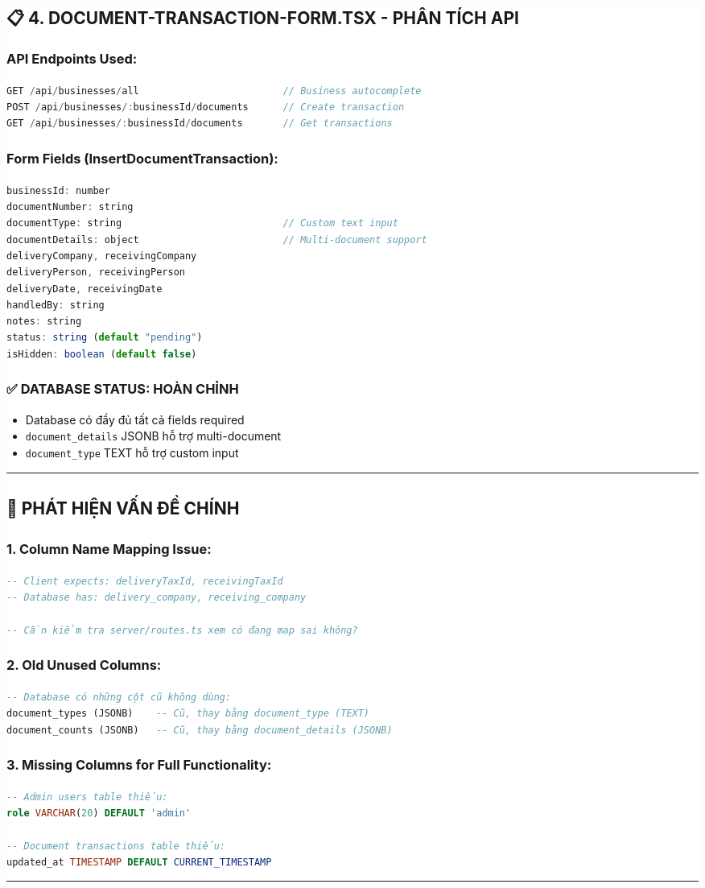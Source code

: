 ## 📋 **4. DOCUMENT-TRANSACTION-FORM.TSX - PHÂN TÍCH API**

### **API Endpoints Used:**
```javascript
GET /api/businesses/all                         // Business autocomplete
POST /api/businesses/:businessId/documents      // Create transaction
GET /api/businesses/:businessId/documents       // Get transactions
```

### **Form Fields (InsertDocumentTransaction):**
```javascript
businessId: number
documentNumber: string
documentType: string                            // Custom text input
documentDetails: object                         // Multi-document support
deliveryCompany, receivingCompany
deliveryPerson, receivingPerson  
deliveryDate, receivingDate
handledBy: string
notes: string
status: string (default "pending")
isHidden: boolean (default false)
```

### **✅ DATABASE STATUS: HOÀN CHỈNH**
- Database có đầy đủ tất cả fields required
- `document_details` JSONB hỗ trợ multi-document
- `document_type` TEXT hỗ trợ custom input

---

## 🚨 **PHÁT HIỆN VẤN ĐỀ CHÍNH**

### **1. Column Name Mapping Issue:**
```sql
-- Client expects: deliveryTaxId, receivingTaxId
-- Database has: delivery_company, receiving_company

-- Cần kiểm tra server/routes.ts xem có đang map sai không?
```

### **2. Old Unused Columns:**
```sql
-- Database có những cột cũ không dùng:
document_types (JSONB)    -- Cũ, thay bằng document_type (TEXT)
document_counts (JSONB)   -- Cũ, thay bằng document_details (JSONB)
```

### **3. Missing Columns for Full Functionality:**
```sql
-- Admin users table thiếu:
role VARCHAR(20) DEFAULT 'admin'

-- Document transactions table thiếu:
updated_at TIMESTAMP DEFAULT CURRENT_TIMESTAMP
```

---